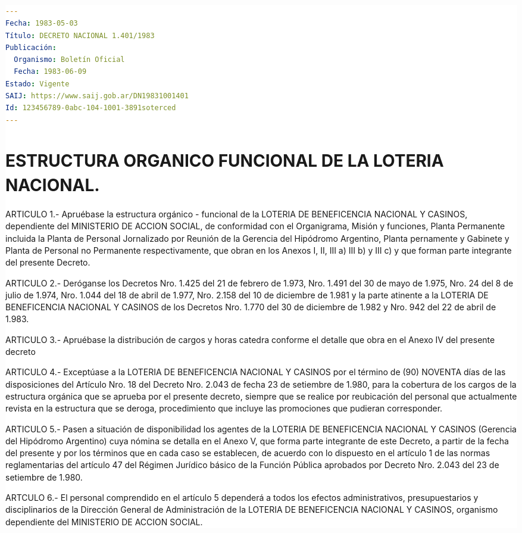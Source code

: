 ```yaml
---
Fecha: 1983-05-03
Título: DECRETO NACIONAL 1.401/1983
Publicación:
  Organismo: Boletín Oficial
  Fecha: 1983-06-09
Estado: Vigente
SAIJ: https://www.saij.gob.ar/DN19831001401
Id: 123456789-0abc-104-1001-3891soterced
---
```

# ESTRUCTURA ORGANICO FUNCIONAL DE LA LOTERIA NACIONAL.

<a id="1"></a>
ARTICULO  1.-  Apruébase  la  estructura orgánico - funcional de la LOTERIA  DE  BENEFICENCIA  NACIONAL   Y  CASINOS,  dependiente  del MINISTERIO  DE ACCION SOCIAL, de conformidad  con  el  Organigrama, Misión  y  funciones,  Planta  Permanente  incluida  la  Planta  de Personal Jornalizado  por  Reunión  de  la  Gerencia  del Hipódromo Argentino,  Planta  pernamente  y Gabinete y Planta de Personal  no Permanente respectivamente, que obran  en  los Anexos I, II, III a) III  b)  y  III  c)  y  que  forman parte integrante  del  presente Decreto.

<a id="2"></a>
ARTICULO  2.-  Deróganse  los Decretos Nro. 1.425 del 21 de febrero de 1.973, Nro. 1.491 del 30  de  mayo  de  1.975,  Nro. 24 del 8 de julio  de  1.974, Nro. 1.044 del 18 de abril de 1.977,  Nro.  2.158 del 10 de diciembre  de  1.981  y la parte atinente a la LOTERIA DE BENEFICENCIA NACIONAL Y CASINOS de  los  Decretos Nro. 1.770 del 30 de  diciembre  de  1.982  y  Nro.  942 del 22 de  abril  de  1.983.

<a id="3"></a>
ARTICULO  3.-  Apruébase  la distribución de cargos y horas catedra conforme el detalle que obra  en  el  Anexo IV del presente decreto

<a id="4"></a>
ARTICULO  4.-  Exceptúase  a  la LOTERIA DE BENEFICENCIA NACIONAL Y CASINOS por el término de (90)  NOVENTA  días  de las disposiciones del  Artículo  Nro.  18  del  Decreto  Nro.  2.043 de fecha  23  de setiembre  de  1.980,  para  la  cobertura  de  los  cargos  de  la estructura  orgánica  que  se  aprueba  por  el  presente  decreto, siempre que se realice por reubicación del personal que actualmente  revista  en la estructura que se deroga, procedimiento que incluye las promociones que pudieran corresponder.

<a id="5"></a>
ARTICULO  5.- Pasen a situación de disponibilidad los agentes de la LOTERIA DE  BENEFICENCIA NACIONAL Y CASINOS (Gerencia del Hipódromo Argentino) cuya  nómina  se  detalla en el Anexo V, que forma parte integrante de este Decreto, a  partir  de  la  fecha del presente y por los términos que en cada caso se establecen,  de acuerdo con lo dispuesto  en  el  artículo  1  de  las  normas reglamentarias  del artículo  47  del  Régimen Jurídico básico de  la  Función  Pública aprobados por Decreto  Nro.  2.043  del  23  de setiembre de 1.980.

<a id="6"></a>
ARTCULO  6.-  El  personal comprendido en el artículo 5 dependerá a todos los efectos administrativos, presupuestarios y disciplinarios de la  Dirección  General  de  Administración  de la LOTERIA  DE  BENEFICENCIA NACIONAL Y CASINOS, organismo dependiente del MINISTERIO DE ACCION SOCIAL.

